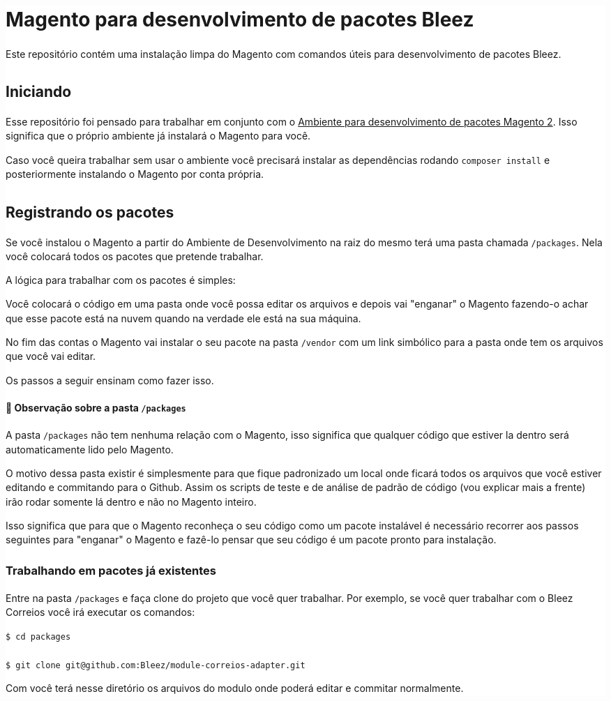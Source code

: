 # Magento para desenvolvimento de pacotes Bleez

Este repositório contém uma instalação limpa do Magento com comandos úteis para desenvolvimento de pacotes Bleez.

## Iniciando

Esse repositório foi pensado para trabalhar em conjunto com o [Ambiente para desenvolvimento de pacotes Magento 2](https://github.com/Bleez/docker-dev-magento). Isso significa que o próprio ambiente já instalará o Magento para você.

Caso você queira trabalhar sem usar o ambiente você precisará instalar as dependências rodando `composer install` e posteriormente instalando o Magento por conta própria.

## Registrando os pacotes

Se você instalou o Magento a partir do Ambiente de Desenvolvimento na raiz do mesmo terá uma pasta chamada `/packages`. Nela você colocará todos os pacotes que pretende trabalhar.

A lógica para trabalhar com os pacotes é simples:

Você colocará o código em uma pasta onde você possa editar os arquivos e depois vai "enganar" o Magento fazendo-o achar que esse pacote está na nuvem quando na verdade ele está na sua máquina.

No fim das contas o Magento vai instalar o seu pacote na pasta `/vendor` com um link simbólico para a pasta onde tem os arquivos que você vai editar.

Os passos a seguir ensinam como fazer isso.

#### :eyes: Observação sobre a pasta `/packages` 

A pasta `/packages` não tem nenhuma relação com o Magento, isso significa que qualquer código que estiver la dentro será automaticamente lido pelo Magento.

O motivo dessa pasta existir é simplesmente para que fique padronizado um local onde ficará todos os arquivos que você estiver editando e commitando para o Github. Assim os scripts de teste e de análise de padrão de código (vou explicar mais a frente) irão rodar somente lá dentro e não no Magento inteiro.

Isso significa que para que o Magento reconheça o seu código como um pacote instalável é necessário recorrer aos passos seguintes para "enganar" o Magento e fazê-lo pensar que seu código é um pacote pronto para instalação.

### Trabalhando em pacotes já existentes

Entre na pasta `/packages` e faça clone do projeto que você quer trabalhar. Por exemplo, se você quer trabalhar com o Bleez Correios você irá executar os comandos:

```bash
$ cd packages

$ git clone git@github.com:Bleez/module-correios-adapter.git
```

Com você terá nesse diretório os arquivos do modulo onde poderá editar e commitar normalmente.
